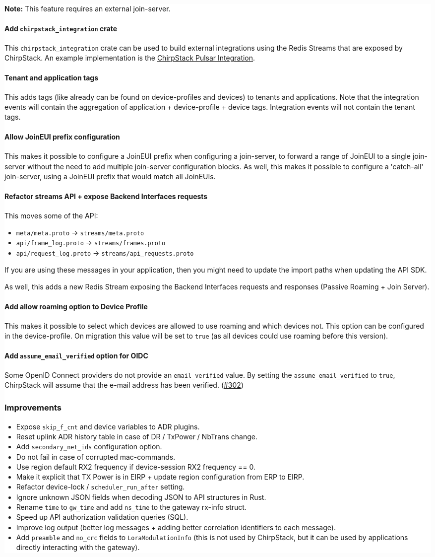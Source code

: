 **Note:** This feature requires an external join-server.

#### Add `chirpstack_integration` crate

This `chirpstack_integration` crate can be used to build external integrations
using the Redis Streams that are exposed by ChirpStack. An example implementation
is the [ChirpStack Pulsar Integration](https://github.com/chirpstack/chirpstack-pulsar-integration/).

#### Tenant and application tags

This adds tags (like already can be found on device-profiles and devices) to
tenants and applications. Note that the integration events will contain the
aggregation of application + device-profile + device tags. Integration events
will not contain the tenant tags.

#### Allow JoinEUI prefix configuration

This makes it possible to configure a JoinEUI prefix when configuring a
join-server, to forward a range of JoinEUI to a single join-server without
the need to add multiple join-server configuration blocks. As well, this
makes it possible to configure a 'catch-all' join-server, using a JoinEUI
prefix that would match all JoinEUIs.

#### Refactor streams API + expose Backend Interfaces requests

This moves some of the API:

* `meta/meta.proto` -> `streams/meta.proto`
* `api/frame_log.proto` -> `streams/frames.proto`
* `api/request_log.proto` -> `streams/api_requests.proto`

If you are using these messages in your application, then you might need to
update the import paths when updating the API SDK.

As well, this adds a new Redis Stream exposing the Backend Interfaces requests
and responses (Passive Roaming + Join Server).

#### Add allow roaming option to Device Profile

This makes it possible to select which devices are allowed to use roaming
and which devices not. This option can be configured in the device-profile.
On migration this value will be set to `true` (as all devices could use
roaming before this version).

#### Add `assume_email_verified` option for OIDC

Some OpenID Connect providers do not provide an `email_verified` value. By
setting the `assume_email_verified` to `true`, ChirpStack will assume that
the e-mail address has been verified. ([#302](https://github.com/chirpstack/chirpstack/issues/302))


### Improvements

* Expose `skip_f_cnt` and device variables to ADR plugins.
* Reset uplink ADR history table in case of DR / TxPower / NbTrans change.
* Add `secondary_net_ids` configuration option.
* Do not fail in case of corrupted mac-commands.
* Use region default RX2 frequency if device-session RX2 frequency == 0.
* Make it explicit that TX Power is in EIRP + update region configuration from ERP to EIRP.
* Refactor device-lock / `scheduler_run_after` setting.
* Ignore unknown JSON fields when decoding JSON to API structures in Rust.
* Rename `time` to `gw_time` and add `ns_time` to the gateway rx-info struct.
* Speed up API authorization validation queries (SQL).
* Improve log output (better log messages + adding better correlation identifiers to each message).
* Add `preamble` and `no_crc` fields to `LoraModulationInfo` (this is not used
  by ChirpStack, but it can be used by applications directly interacting with
  the gateway).
